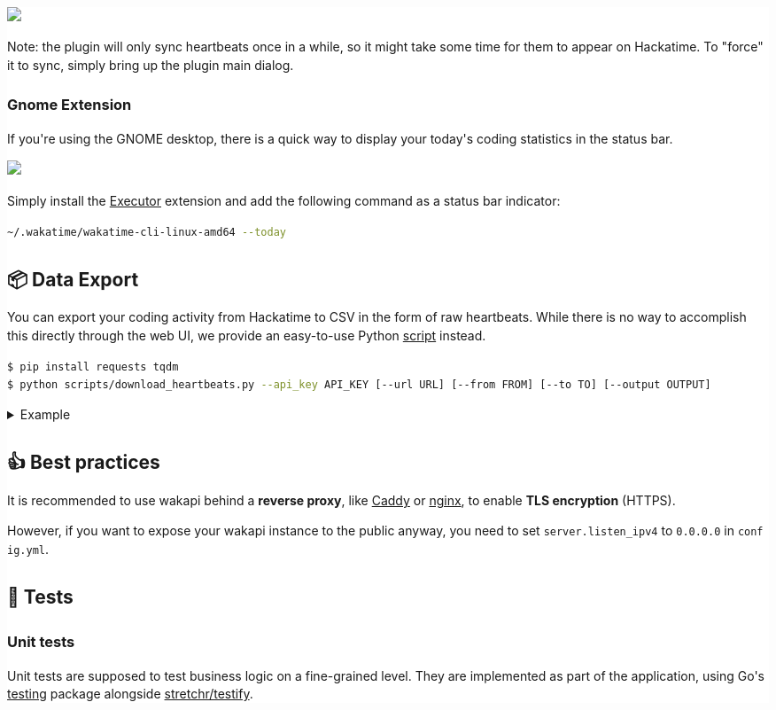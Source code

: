 ![](.github/assets/screenshot_browser_plugin.png)

Note: the plugin will only sync heartbeats once in a while, so it might take some time for them to appear on Hackatime.
To "force" it to sync, simply bring up the plugin main dialog.

### Gnome Extension

If you're using the GNOME desktop, there is a quick way to display your today's coding statistics in the status bar.

![](.github/assets/screenshot_gnome.png)

Simply install the [Executor](https://extensions.gnome.org/extension/2932/executor/) extension and add the following
command as a status bar indicator:

```bash
~/.wakatime/wakatime-cli-linux-amd64 --today
```

## 📦 Data Export

You can export your coding activity from Hackatime to CSV in the form of raw heartbeats. While there is no way to
accomplish this directly through the web UI, we provide an easy-to-use Python [script](scripts/download_heartbeats.py)
instead.

```bash
$ pip install requests tqdm
$ python scripts/download_heartbeats.py --api_key API_KEY [--url URL] [--from FROM] [--to TO] [--output OUTPUT]
```

<details><summary>Example</summary></details>

## 👍 Best practices

It is recommended to use wakapi behind a **reverse proxy**, like [Caddy](https://caddyserver.com)
or [nginx](https://www.nginx.com/), to enable **TLS encryption** (HTTPS).

However, if you want to expose your wakapi instance to the public anyway, you need to set `server.listen_ipv4`
to `0.0.0.0` in `config.yml`.

## 🧪 Tests

### Unit tests

Unit tests are supposed to test business logic on a fine-grained level. They are implemented as part of the application,
using Go's [testing](https://pkg.go.dev/testing?utm_source=godoc) package
alongside [stretchr/testify](https://pkg.go.dev/github.com/stretchr/testify).
